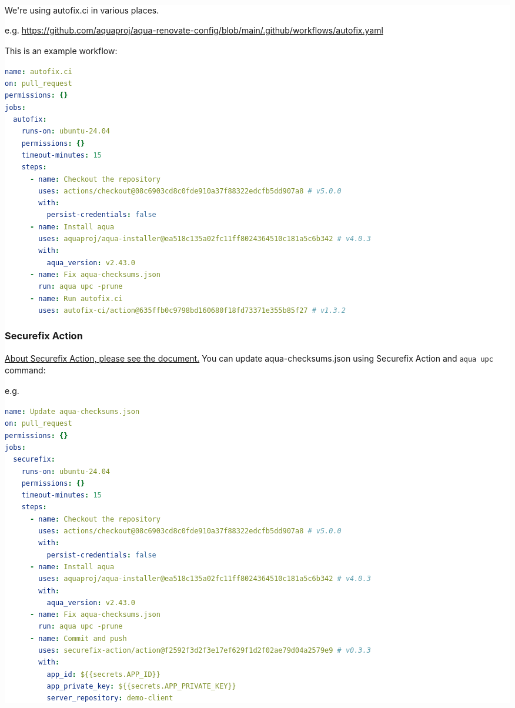 We're using autofix.ci in various places.

e.g. https://github.com/aquaproj/aqua-renovate-config/blob/main/.github/workflows/autofix.yaml

This is an example workflow:

```yaml
name: autofix.ci
on: pull_request
permissions: {}
jobs:
  autofix:
    runs-on: ubuntu-24.04
    permissions: {}
    timeout-minutes: 15
    steps:
      - name: Checkout the repository
        uses: actions/checkout@08c6903cd8c0fde910a37f88322edcfb5dd907a8 # v5.0.0
        with:
          persist-credentials: false
      - name: Install aqua
        uses: aquaproj/aqua-installer@ea518c135a02fc11ff8024364510c181a5c6b342 # v4.0.3
        with:
          aqua_version: v2.43.0
      - name: Fix aqua-checksums.json
        run: aqua upc -prune
      - name: Run autofix.ci
        uses: autofix-ci/action@635ffb0c9798bd160680f18fd73371e355b85f27 # v1.3.2
```

### Securefix Action

[About Securefix Action, please see the document.](https://github.com/securefix-action/action)
You can update aqua-checksums.json using Securefix Action and `aqua upc` command:

e.g.

```yaml
name: Update aqua-checksums.json
on: pull_request
permissions: {}
jobs:
  securefix:
    runs-on: ubuntu-24.04
    permissions: {}
    timeout-minutes: 15
    steps:
      - name: Checkout the repository
        uses: actions/checkout@08c6903cd8c0fde910a37f88322edcfb5dd907a8 # v5.0.0
        with:
          persist-credentials: false
      - name: Install aqua
        uses: aquaproj/aqua-installer@ea518c135a02fc11ff8024364510c181a5c6b342 # v4.0.3
        with:
          aqua_version: v2.43.0
      - name: Fix aqua-checksums.json
        run: aqua upc -prune
      - name: Commit and push
        uses: securefix-action/action@f2592f3d2f3e17ef629f1d2f02ae79d04a2579e9 # v0.3.3
        with:
          app_id: ${{secrets.APP_ID}}
          app_private_key: ${{secrets.APP_PRIVATE_KEY}}
          server_repository: demo-client
```
